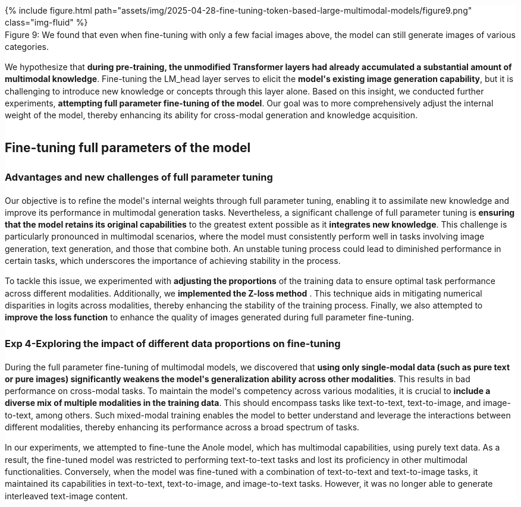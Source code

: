 <div class="row mt-3">
    <div class="col-sm mt-3 mt-md-0">
        {% include figure.html path="assets/img/2025-04-28-fine-tuning-token-based-large-multimodal-models/figure9.png" class="img-fluid" %}
    </div>
</div>
<div class="caption">
    Figure 9: We found that even when fine-tuning with only a few facial images above, the model can still generate images of various categories.
</div>

We hypothesize that **during pre-training, the unmodified Transformer layers had already accumulated a substantial amount of multimodal knowledge**. Fine-tuning the LM_head layer serves to elicit the **model's existing image generation capability**, but it is challenging to introduce new knowledge or concepts through this layer alone. Based on this insight, we conducted further experiments, **attempting full parameter fine-tuning of the model**. Our goal was to more comprehensively adjust the internal weight of the model, thereby enhancing its ability for cross-modal generation and knowledge acquisition.

## Fine-tuning full parameters of the model

### Advantages and new challenges of full parameter tuning

Our objective is to refine the model's internal weights through full parameter tuning, enabling it to assimilate new knowledge and improve its performance in multimodal generation tasks. Nevertheless, a significant challenge of full parameter tuning is **ensuring that the model retains its original capabilities** to the greatest extent possible as it **integrates new knowledge**. This challenge is particularly pronounced in multimodal scenarios, where the model must consistently perform well in tasks involving image generation, text generation, and those that combine both. An unstable tuning process could lead to diminished performance in certain tasks, which underscores the importance of achieving stability in the process.

To tackle this issue, we experimented with **adjusting the proportions** of the training data to ensure optimal task performance across different modalities. Additionally, we **implemented the Z-loss method** <d-cite key="debrébisson2016zlossshiftscaleinvariant"></d-cite>. This technique aids in mitigating numerical disparities in logits across modalities, thereby enhancing the stability of the training process. Finally, we also attempted to **improve the loss function** to enhance the quality of images generated during full parameter fine-tuning.

### Exp 4-Exploring the impact of different data proportions on fine-tuning

During the full parameter fine-tuning of multimodal models, we discovered that **using only single-modal data (such as pure text or pure images) significantly weakens the model's generalization ability across other modalities**. This results in bad performance on cross-modal tasks. To maintain the model's competency across various modalities, it is crucial to **include a diverse mix of multiple modalities in the training data**. This should encompass tasks like text-to-text, text-to-image, and image-to-text, among others. Such mixed-modal training enables the model to better understand and leverage the interactions between different modalities, thereby enhancing its performance across a broad spectrum of tasks.

In our experiments, we attempted to fine-tune the Anole model, which has multimodal capabilities, using purely text data. As a result, the fine-tuned model was restricted to performing text-to-text tasks and lost its proficiency in other multimodal functionalities. Conversely, when the model was fine-tuned with a combination of text-to-text and text-to-image tasks, it maintained its capabilities in text-to-text, text-to-image, and image-to-text tasks. However, it was no longer able to generate interleaved text-image content.
